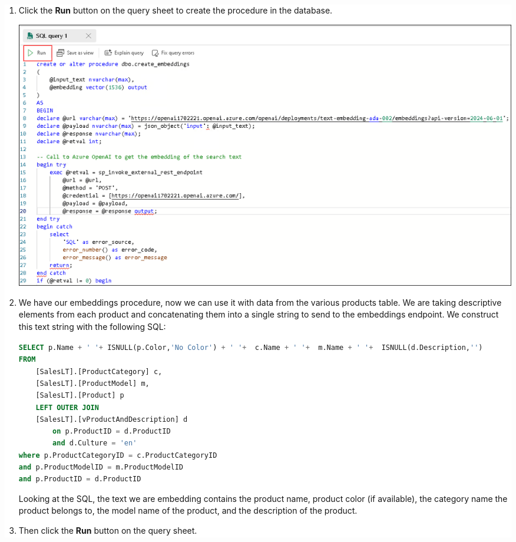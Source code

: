1. Click the **Run** button on the query sheet to create the procedure in the database.

    ![](../images/ex3-26.png)

1. We have our embeddings procedure, now we can use it with data from the various products table. We are taking descriptive elements from each product and concatenating them into a single string to send to the embeddings endpoint. We construct this text string with the following SQL:

    ```SQL
    SELECT p.Name + ' '+ ISNULL(p.Color,'No Color') + ' '+  c.Name + ' '+  m.Name + ' '+  ISNULL(d.Description,'')
    FROM 
        [SalesLT].[ProductCategory] c,
        [SalesLT].[ProductModel] m,
        [SalesLT].[Product] p
        LEFT OUTER JOIN
        [SalesLT].[vProductAndDescription] d
            on p.ProductID = d.ProductID
            and d.Culture = 'en'
    where p.ProductCategoryID = c.ProductCategoryID
    and p.ProductModelID = m.ProductModelID
    and p.ProductID = d.ProductID
    ```
    
    Looking at the SQL, the text we are embedding contains the product name, product color (if available), the category name the product belongs to, the model name of the product, and the description of the product.

1. Then click the **Run** button on the query sheet.
